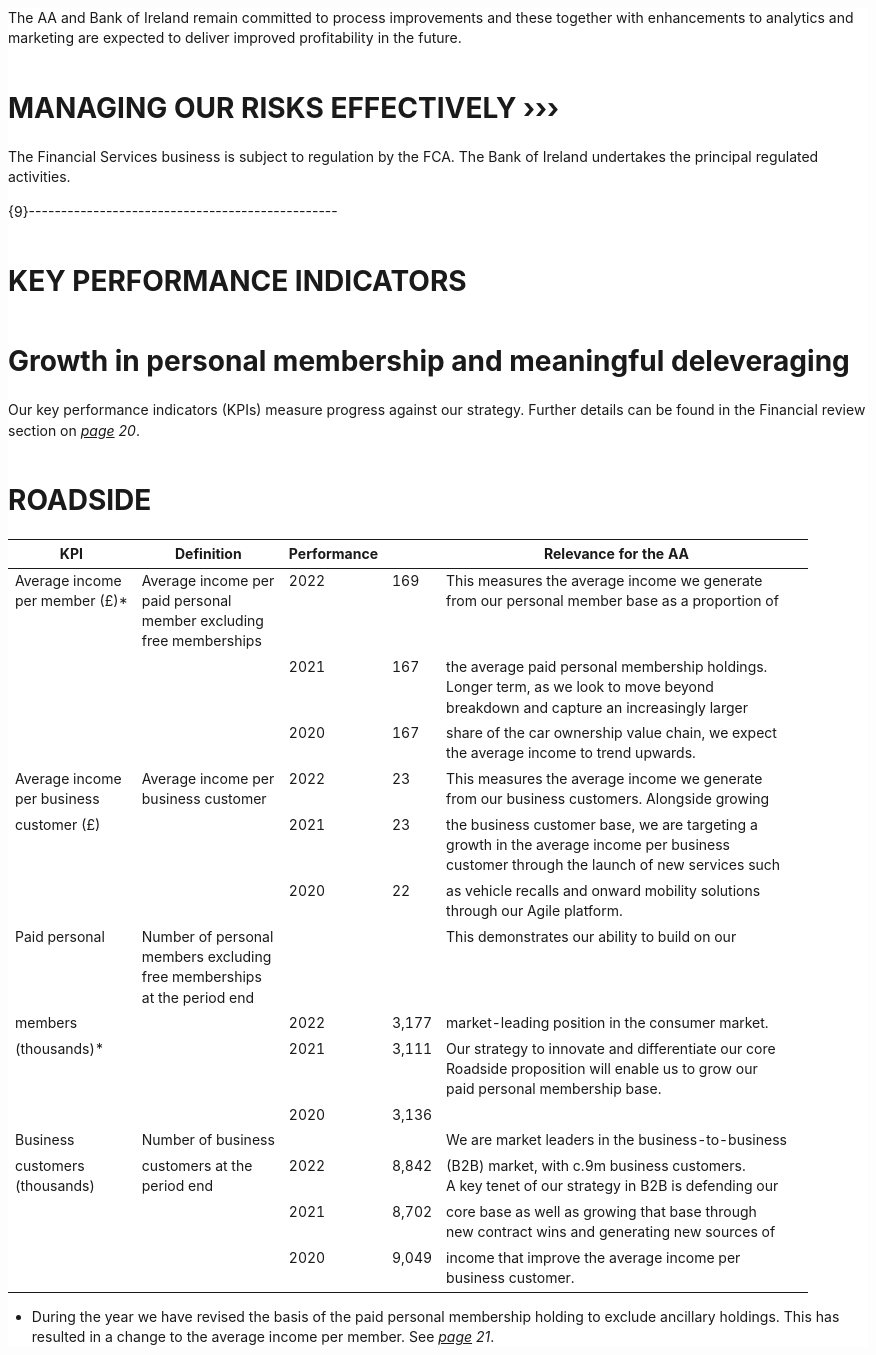 The AA and Bank of Ireland remain committed to process improvements and these together with enhancements to analytics and marketing are expected to deliver improved profitability in the future.

# **MANAGING OUR RISKS EFFECTIVELY ›››**

The Financial Services business is subject to regulation by the FCA. The Bank of Ireland undertakes the principal regulated activities.

{9}------------------------------------------------

# <span id="page-9-0"></span>**KEY PERFORMANCE INDICATORS**

# **Growth in personal membership and meaningful deleveraging**

Our key performance indicators (KPIs) measure progress against our strategy. Further details can be found in the Financial review section on *[page](#page-11-0) 20*.

# **ROADSIDE**

| KPI                               | Definition                                                                       | Performance |       | Relevance for the AA                                                                                                                            |  |
|-----------------------------------|----------------------------------------------------------------------------------|-------------|-------|-------------------------------------------------------------------------------------------------------------------------------------------------|--|
| Average income<br>per member (£)* | Average income per<br>paid personal<br>member excluding<br>free memberships      | 2022        | 169   | This measures the average income we generate<br>from our personal member base as a proportion of                                                |  |
|                                   |                                                                                  | 2021        | 167   | the average paid personal membership holdings.<br>Longer term, as we look to move beyond<br>breakdown and capture an increasingly larger        |  |
|                                   |                                                                                  | 2020        | 167   | share of the car ownership value chain, we expect<br>the average income to trend upwards.                                                       |  |
| Average income<br>per business    | Average income per<br>business customer                                          | 2022        | 23    | This measures the average income we generate<br>from our business customers. Alongside growing                                                  |  |
| customer (£)                      |                                                                                  | 2021        | 23    | the business customer base, we are targeting a<br>growth in the average income per business<br>customer through the launch of new services such |  |
|                                   |                                                                                  | 2020        | 22    | as vehicle recalls and onward mobility solutions<br>through our Agile platform.                                                                 |  |
| Paid personal                     | Number of personal<br>members excluding<br>free memberships<br>at the period end |             |       | This demonstrates our ability to build on our                                                                                                   |  |
| members                           |                                                                                  | 2022        | 3,177 | market-leading position in the consumer market.                                                                                                 |  |
| (thousands)*                      |                                                                                  | 2021        | 3,111 | Our strategy to innovate and differentiate our core<br>Roadside proposition will enable us to grow our<br>paid personal membership base.        |  |
|                                   |                                                                                  | 2020        | 3,136 |                                                                                                                                                 |  |
| Business                          | Number of business                                                               |             |       | We are market leaders in the business-to-business                                                                                               |  |
| customers<br>(thousands)          | customers at the<br>period end                                                   | 2022        | 8,842 | (B2B) market, with c.9m business customers.<br>A key tenet of our strategy in B2B is defending our                                              |  |
|                                   |                                                                                  | 2021        | 8,702 | core base as well as growing that base through<br>new contract wins and generating new sources of                                               |  |
|                                   |                                                                                  | 2020        | 9,049 | income that improve the average income per<br>business customer.                                                                                |  |

* During the year we have revised the basis of the paid personal membership holding to exclude ancillary holdings. This has resulted in a change to the average income per member. See *[page](#page-11-0) 21*.
